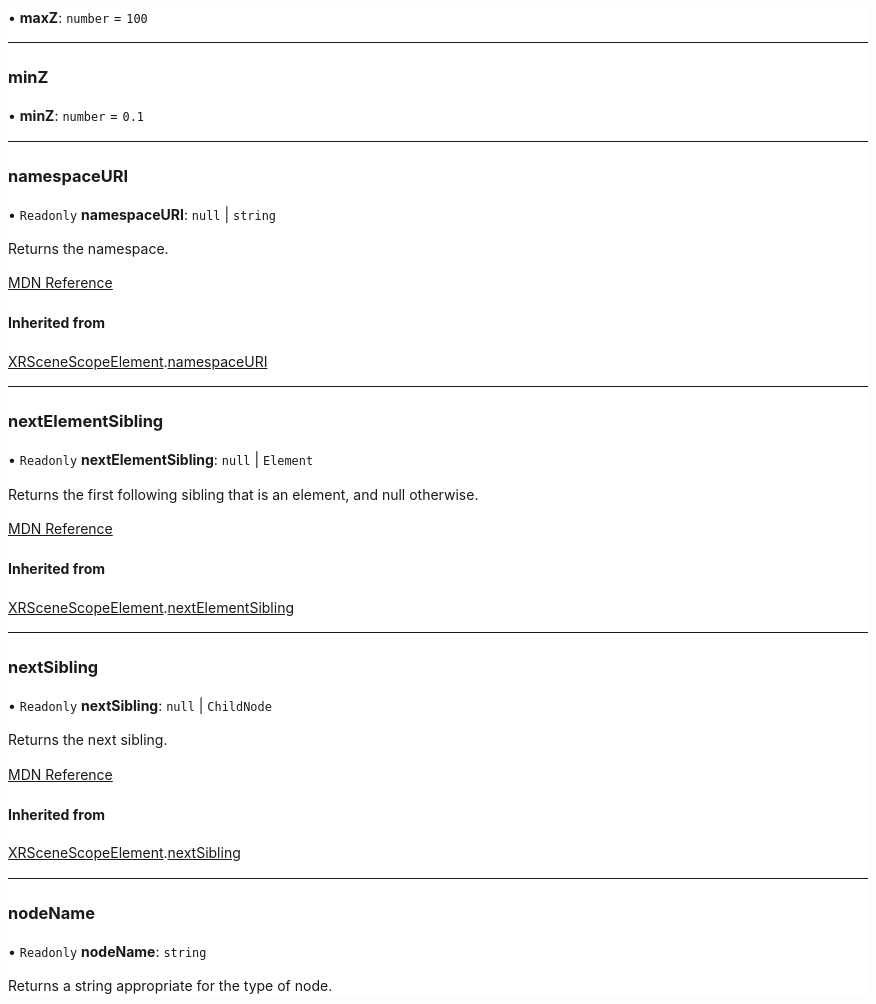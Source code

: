 • **maxZ**: `number` = `100`

___

### minZ

• **minZ**: `number` = `0.1`

___

### namespaceURI

• `Readonly` **namespaceURI**: ``null`` \| `string`

Returns the namespace.

[MDN Reference](https://developer.mozilla.org/docs/Web/API/Element/namespaceURI)

#### Inherited from

[XRSceneScopeElement](XRSceneScopeElement.md).[namespaceURI](XRSceneScopeElement.md#namespaceuri)

___

### nextElementSibling

• `Readonly` **nextElementSibling**: ``null`` \| `Element`

Returns the first following sibling that is an element, and null otherwise.

[MDN Reference](https://developer.mozilla.org/docs/Web/API/CharacterData/nextElementSibling)

#### Inherited from

[XRSceneScopeElement](XRSceneScopeElement.md).[nextElementSibling](XRSceneScopeElement.md#nextelementsibling)

___

### nextSibling

• `Readonly` **nextSibling**: ``null`` \| `ChildNode`

Returns the next sibling.

[MDN Reference](https://developer.mozilla.org/docs/Web/API/Node/nextSibling)

#### Inherited from

[XRSceneScopeElement](XRSceneScopeElement.md).[nextSibling](XRSceneScopeElement.md#nextsibling)

___

### nodeName

• `Readonly` **nodeName**: `string`

Returns a string appropriate for the type of node.

